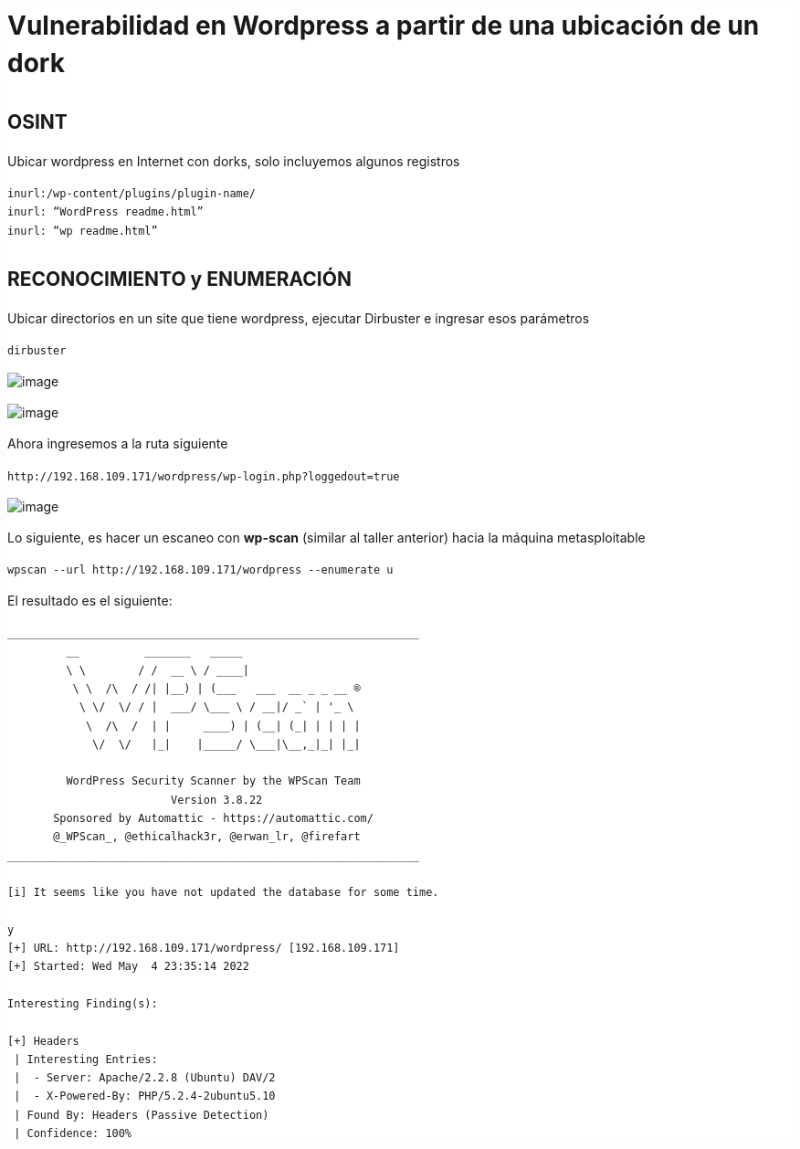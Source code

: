 
# Vulnerabilidad en Wordpress a partir de una ubicación de un dork

## OSINT
Ubicar wordpress en Internet con dorks, solo incluyemos algunos registros
```
inurl:/wp-content/plugins/plugin-name/
inurl: “WordPress readme.html”
inurl: “wp readme.html”
```
## RECONOCIMIENTO y ENUMERACIÓN
Ubicar directorios en un site que tiene wordpress, ejecutar Dirbuster e ingresar esos parámetros
```
dirbuster
```
![image](https://user-images.githubusercontent.com/50930193/166960158-8f5758fb-4411-4b3b-8520-bebd7b13fdab.png)

![image](https://user-images.githubusercontent.com/50930193/166959938-f4a913c2-be1c-4f4e-8c79-b33664ee4abd.png)

Ahora ingresemos a la ruta siguiente
```
http://192.168.109.171/wordpress/wp-login.php?loggedout=true
```
![image](https://user-images.githubusercontent.com/50930193/166961022-03227b4b-a5e5-412e-a9b5-a26ec80a48ab.png)

Lo siguiente, es hacer un escaneo con **wp-scan** (similar al taller anterior) hacia la máquina metasploitable

```
wpscan --url http://192.168.109.171/wordpress --enumerate u
```
El resultado es el siguiente:
```
_______________________________________________________________
         __          _______   _____
         \ \        / /  __ \ / ____|
          \ \  /\  / /| |__) | (___   ___  __ _ _ __ ®
           \ \/  \/ / |  ___/ \___ \ / __|/ _` | '_ \
            \  /\  /  | |     ____) | (__| (_| | | | |
             \/  \/   |_|    |_____/ \___|\__,_|_| |_|

         WordPress Security Scanner by the WPScan Team
                         Version 3.8.22
       Sponsored by Automattic - https://automattic.com/
       @_WPScan_, @ethicalhack3r, @erwan_lr, @firefart
_______________________________________________________________

[i] It seems like you have not updated the database for some time.

y
[+] URL: http://192.168.109.171/wordpress/ [192.168.109.171]
[+] Started: Wed May  4 23:35:14 2022

Interesting Finding(s):

[+] Headers
 | Interesting Entries:
 |  - Server: Apache/2.2.8 (Ubuntu) DAV/2
 |  - X-Powered-By: PHP/5.2.4-2ubuntu5.10
 | Found By: Headers (Passive Detection)
 | Confidence: 100%
```